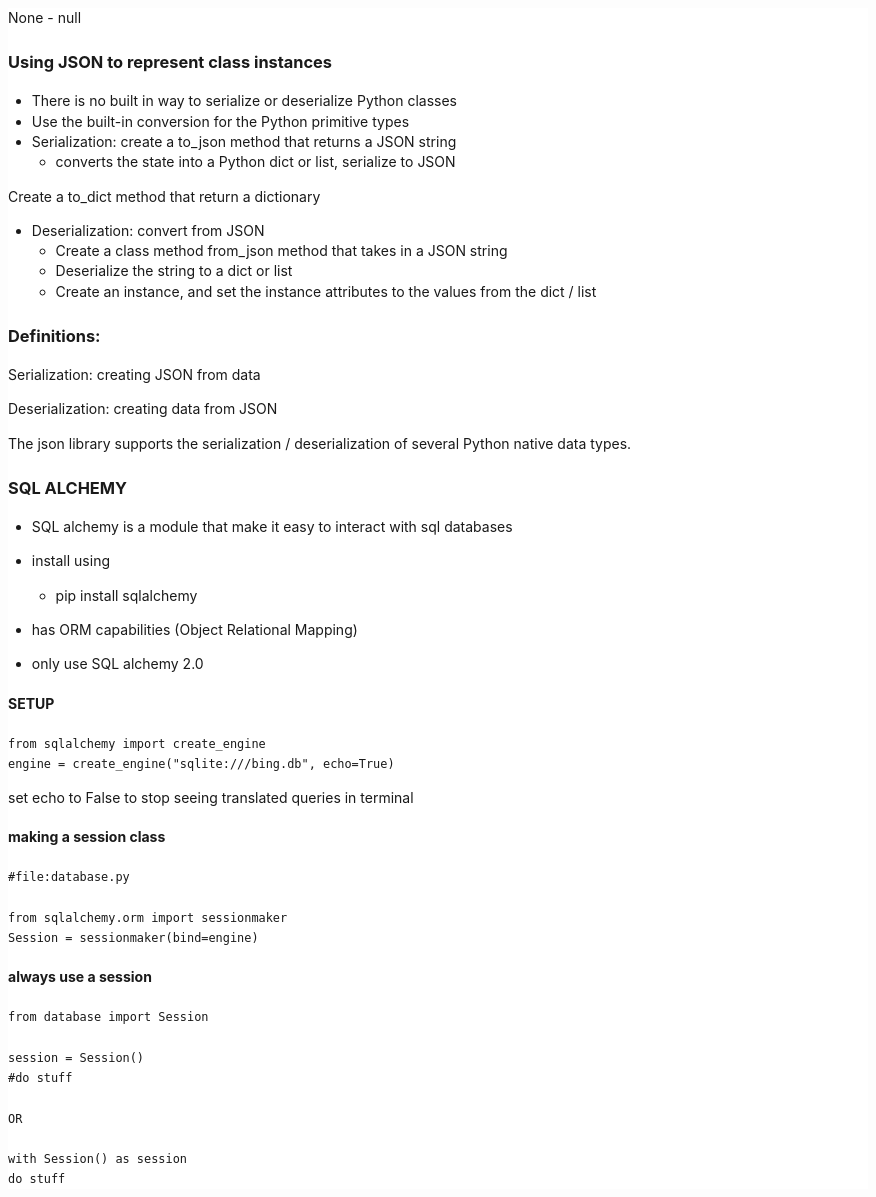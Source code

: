 None - null

### Using JSON to represent class instances
- There is no built in way to serialize or deserialize Python classes
- Use the built-in conversion for the Python primitive types
- Serialization: create a to_json method that returns a JSON string
    - converts the state into a Python dict or list, serialize to JSON

Create a to_dict method that return a dictionary
- Deserialization: convert from JSON
    - Create a class method from_json method that takes in a JSON string
    - Deserialize the string to a dict or list
    - Create an instance, and set the instance attributes to the values from the dict / list

### Definitions:
Serialization: creating JSON from data

Deserialization: creating data from JSON

The json library supports the serialization / deserialization of several Python native data types.


### SQL ALCHEMY

- SQL alchemy is a module that make it easy to interact with sql databases

- install using
    - pip install sqlalchemy

- has ORM capabilities (Object Relational Mapping)

- only use SQL alchemy 2.0

#### SETUP

    from sqlalchemy import create_engine
    engine = create_engine("sqlite:///bing.db", echo=True)

set echo to False to stop seeing translated queries in terminal

#### making a session class

    #file:database.py

    from sqlalchemy.orm import sessionmaker
    Session = sessionmaker(bind=engine)

#### always use a session

    from database import Session

    session = Session()
    #do stuff

    OR

    with Session() as session
    do stuff
